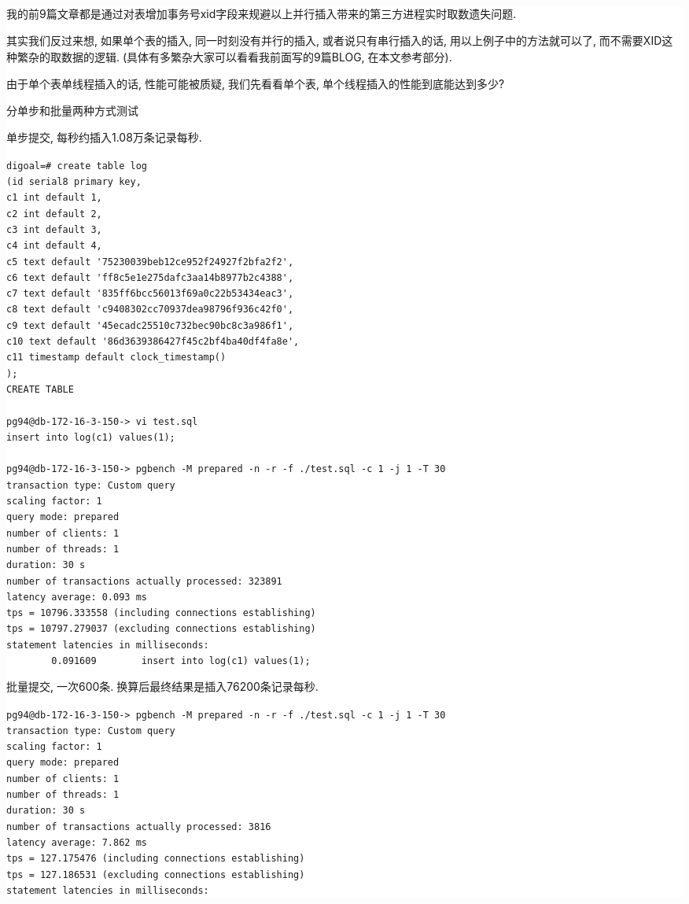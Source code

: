 我的前9篇文章都是通过对表增加事务号xid字段来规避以上并行插入带来的第三方进程实时取数遗失问题.  
  
其实我们反过来想, 如果单个表的插入, 同一时刻没有并行的插入, 或者说只有串行插入的话, 用以上例子中的方法就可以了, 而不需要XID这种繁杂的取数据的逻辑. (具体有多繁杂大家可以看看我前面写的9篇BLOG, 在本文参考部分).  
  
由于单个表单线程插入的话, 性能可能被质疑, 我们先看看单个表, 单个线程插入的性能到底能达到多少?  
  
分单步和批量两种方式测试  
  
  
单步提交, 每秒约插入1.08万条记录每秒.  
  
```  
digoal=# create table log  
(id serial8 primary key,   
c1 int default 1,   
c2 int default 2,   
c3 int default 3,   
c4 int default 4,   
c5 text default '75230039beb12ce952f24927f2bfa2f2',   
c6 text default 'ff8c5e1e275dafc3aa14b8977b2c4388',   
c7 text default '835ff6bcc56013f69a0c22b53434eac3',   
c8 text default 'c9408302cc70937dea98796f936c42f0',   
c9 text default '45ecadc25510c732bec90bc8c3a986f1',   
c10 text default '86d3639386427f45c2bf4ba40df4fa8e',   
c11 timestamp default clock_timestamp()  
);  
CREATE TABLE  
  
pg94@db-172-16-3-150-> vi test.sql  
insert into log(c1) values(1);  
  
pg94@db-172-16-3-150-> pgbench -M prepared -n -r -f ./test.sql -c 1 -j 1 -T 30  
transaction type: Custom query  
scaling factor: 1  
query mode: prepared  
number of clients: 1  
number of threads: 1  
duration: 30 s  
number of transactions actually processed: 323891  
latency average: 0.093 ms  
tps = 10796.333558 (including connections establishing)  
tps = 10797.279037 (excluding connections establishing)  
statement latencies in milliseconds:  
        0.091609        insert into log(c1) values(1);  
```  
  
批量提交, 一次600条. 换算后最终结果是插入76200条记录每秒.  
  
```  
pg94@db-172-16-3-150-> pgbench -M prepared -n -r -f ./test.sql -c 1 -j 1 -T 30  
transaction type: Custom query  
scaling factor: 1  
query mode: prepared  
number of clients: 1  
number of threads: 1  
duration: 30 s  
number of transactions actually processed: 3816  
latency average: 7.862 ms  
tps = 127.175476 (including connections establishing)  
tps = 127.186531 (excluding connections establishing)  
statement latencies in milliseconds:  
```